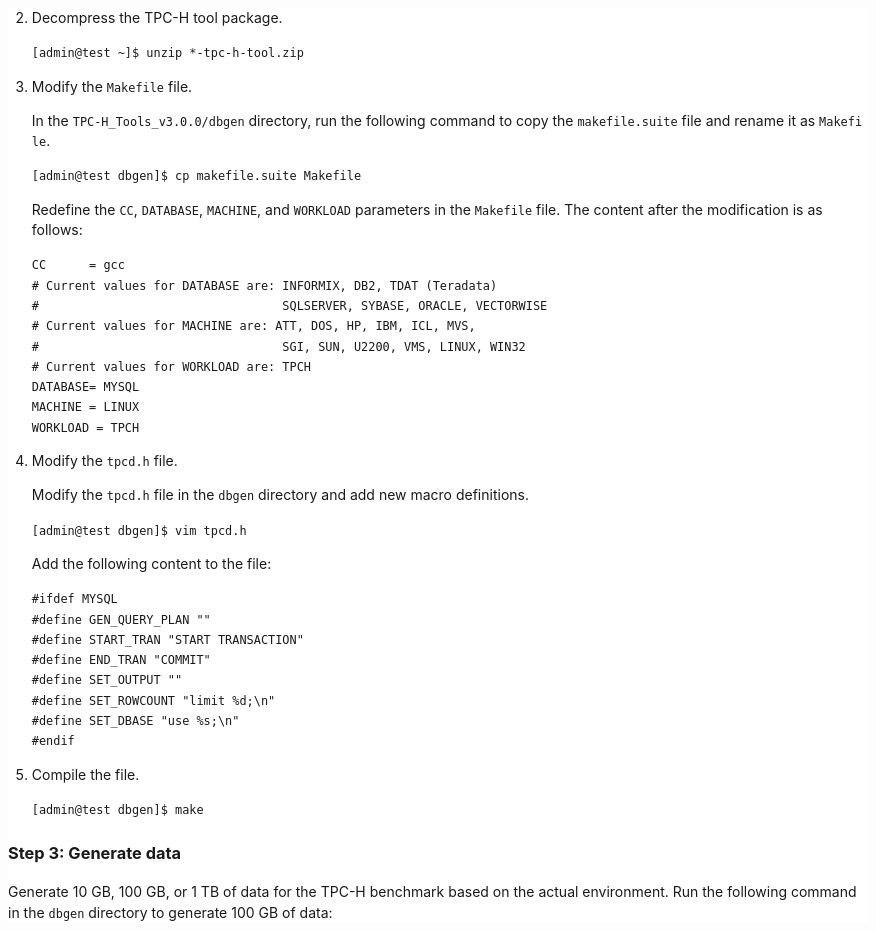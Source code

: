2. Decompress the TPC-H tool package.

   ```shell
   [admin@test ~]$ unzip *-tpc-h-tool.zip
   ```

3. Modify the `Makefile` file.

   In the `TPC-H_Tools_v3.0.0/dbgen` directory, run the following command to copy the `makefile.suite` file and rename it as `Makefile`.

   ```shell
   [admin@test dbgen]$ cp makefile.suite Makefile
   ```

   Redefine the `CC`, `DATABASE`, `MACHINE`, and `WORKLOAD` parameters in the `Makefile` file. The content after the modification is as follows:

   ```shell
   CC      = gcc
   # Current values for DATABASE are: INFORMIX, DB2, TDAT (Teradata)
   #                                  SQLSERVER, SYBASE, ORACLE, VECTORWISE
   # Current values for MACHINE are: ATT, DOS, HP, IBM, ICL, MVS,
   #                                  SGI, SUN, U2200, VMS, LINUX, WIN32
   # Current values for WORKLOAD are: TPCH
   DATABASE= MYSQL
   MACHINE = LINUX
   WORKLOAD = TPCH
   ```

4. Modify the `tpcd.h` file.

   Modify the `tpcd.h` file in the `dbgen` directory and add new macro definitions. 

   ```shell
   [admin@test dbgen]$ vim tpcd.h
   ```

   Add the following content to the file:

   ```shell
   #ifdef MYSQL
   #define GEN_QUERY_PLAN ""
   #define START_TRAN "START TRANSACTION"
   #define END_TRAN "COMMIT"
   #define SET_OUTPUT ""
   #define SET_ROWCOUNT "limit %d;\n"
   #define SET_DBASE "use %s;\n"
   #endif
   ```

5. Compile the file.

   ```shell
   [admin@test dbgen]$ make
   ```

### Step 3: Generate data

Generate 10 GB, 100 GB, or 1 TB of data for the TPC-H benchmark based on the actual environment. Run the following command in the `dbgen` directory to generate 100 GB of data: 
